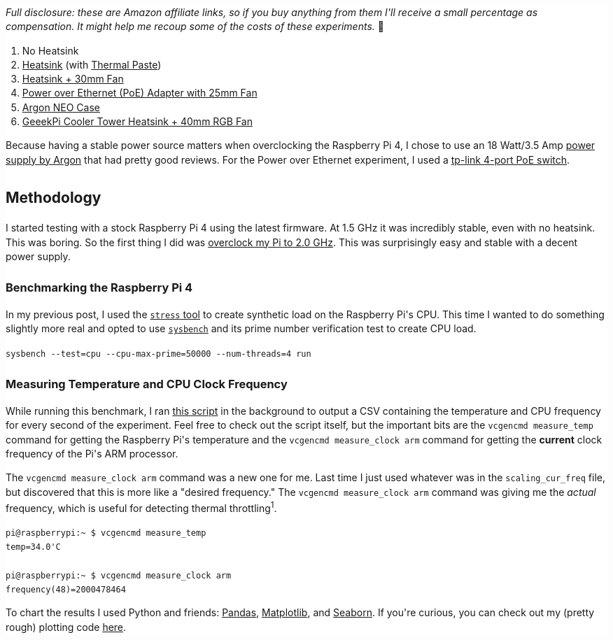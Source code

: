 _Full disclosure: these are Amazon affiliate links, so if you buy anything from them I'll receive a small percentage as compensation. It might help me recoup some of the costs of these experiments._ 🙏

1. No Heatsink
2. [Heatsink](https://amzn.to/3gsbpEy) (with [Thermal Paste](https://amzn.to/3gsDlrW))
3. [Heatsink + 30mm Fan](https://amzn.to/2ZR9W43)
4. [Power over Ethernet (PoE) Adapter with 25mm Fan](https://amzn.to/3ioFkiy)
5. [Argon NEO Case](https://amzn.to/2BtOzO4)
6. [GeeekPi Cooler Tower Heatsink + 40mm RGB Fan](https://amzn.to/3iy4U4C)

Because having a stable power source matters when overclocking the Raspberry Pi 4, I chose to use an 18 Watt/3.5 Amp [power supply by Argon](https://amzn.to/3e0yH2o) that had pretty good reviews. For the Power over Ethernet experiment, I used a [tp-link 4-port PoE switch](https://amzn.to/3f26SIt).

## Methodology
I started testing with a stock Raspberry Pi 4 using the latest firmware. At 1.5 GHz it was incredibly stable, even with no heatsink. This was boring. So the first thing I did was [overclock my Pi to 2.0 GHz](https://magpi.raspberrypi.org/articles/how-to-overclock-raspberry-pi-4#:~:text=%20How%20to%20overclock%20Raspberry%20Pi%204%20,the%20default%20CPU%20speed.%20Open%20a...%20More%20). This was surprisingly easy and stable with a decent power supply.

### Benchmarking the Raspberry Pi 4
In my previous post, I used the [`stress` tool](https://linux.die.net/man/1/stress) to create synthetic load on the Raspberry Pi's CPU. This time I wanted to do something slightly more real and opted to use [`sysbench`](https://github.com/akopytov/sysbench) and its prime number verification test to create CPU load.

```console
sysbench --test=cpu --cpu-max-prime=50000 --num-threads=4 run
```
### Measuring Temperature and CPU Clock Frequency
While running this benchmark, I ran [this script](https://github.com/tcdowney/knick-knacks/blob/7cc6c9e47fd918f5d68bb938dec952dd2a323b58/raspberry-pi/raspi-metrics.sh) in the background to output a CSV containing the temperature and CPU frequency for every second of the experiment.  Feel free to check out the script itself, but the important bits are the `vcgencmd measure_temp` command for getting the Raspberry Pi's temperature and the `vcgencmd measure_clock arm` command for getting the **current** clock frequency of the Pi's ARM processor.

The `vcgencmd measure_clock arm` command was a new one for me. Last time I just used whatever was in the `scaling_cur_freq` file, but discovered that this is more like a "desired frequency." The `vcgencmd measure_clock arm` command was giving me the _actual_ frequency, which is useful for detecting thermal throttling<sup>1</sup>.

```console
pi@raspberrypi:~ $ vcgencmd measure_temp
temp=34.0'C

pi@raspberrypi:~ $ vcgencmd measure_clock arm
frequency(48)=2000478464
```

To chart the results I used Python and friends: [Pandas](https://pandas.pydata.org/), [Matplotlib](https://matplotlib.org/), and [Seaborn](https://seaborn.pydata.org/). If you're curious, you can check out my (pretty rough) plotting code [here](https://github.com/tcdowney/knick-knacks/blob/master/raspberry-pi/temp-plots/plot.py).
